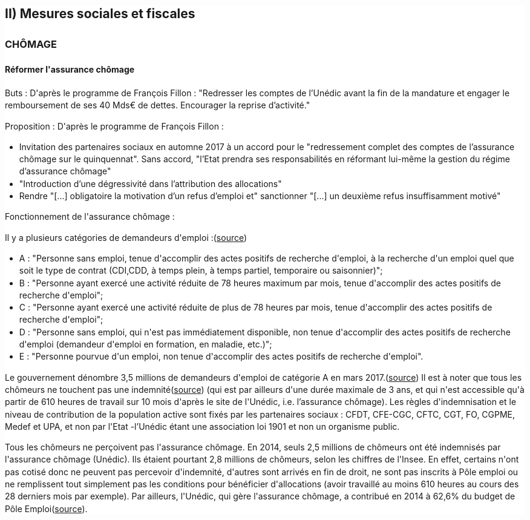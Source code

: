 ## II) Mesures sociales et fiscales ##

### CHÔMAGE ###

#### Réformer l'assurance chômage ####

Buts : D'après le programme de François Fillon : "Redresser les comptes de l’Unédic avant la fin de la mandature et engager le remboursement de ses 40 Mds€ de dettes. Encourager la reprise d’activité."

Proposition : D'après le programme de François Fillon :
* Invitation des partenaires sociaux en automne 2017 à un accord pour le "redressement complet des comptes de l’assurance chômage sur le quinquennat". Sans accord, "l’Etat prendra ses responsabilités en réformant lui-même la gestion du régime d’assurance chômage"
* "Introduction d’une dégressivité dans l’attribution des allocations"
* Rendre "[...] obligatoire la motivation d’un refus d’emploi et" sanctionner "[...] un deuxième refus insuffisamment motivé"

Fonctionnement de l'assurance chômage :

Il y a plusieurs catégories de demandeurs d'emploi :([source](https://www.service-public.fr/particuliers/vosdroits/F13240))
- A : "Personne sans emploi, tenue d'accomplir des actes positifs de recherche d'emploi, à la recherche d'un emploi quel que soit le type de contrat (CDI,CDD, à temps plein, à temps partiel, temporaire ou saisonnier)";
- B : "Personne ayant exercé une activité réduite de 78 heures maximum par mois, tenue d'accomplir des actes positifs de recherche d'emploi";
- C : "Personne ayant exercé une activité réduite de plus de 78 heures par mois, tenue d'accomplir des actes positifs de recherche d'emploi";
- D : "Personne sans emploi, qui n'est pas immédiatement disponible, non tenue d'accomplir des actes positifs de recherche d'emploi (demandeur d'emploi en formation, en maladie, etc.)";
- E : "Personne pourvue d'un emploi, non tenue d'accomplir des actes positifs de recherche d'emploi".

Le gouvernement dénombre 3,5 millions de demandeurs d'emploi de catégorie A en mars 2017.([source](http://www.journaldunet.com/economie/magazine/1038148-chomage/)) Il est à noter que tous les chômeurs ne touchent pas une indemnité([source](http://www.lefigaro.fr/economie/le-scan-eco/explicateur/2016/05/19/29004-20160519ARTFIG00070-qui-finance-les-chomeurs.php)) (qui est par ailleurs d'une durée maximale de 3 ans, et qui n'est accessible qu'à partir de 610 heures de travail sur 10 mois d'après le site de l'Unédic, i.e. l’assurance chômage). Les règles d'indemnisation et le niveau de contribution de la population active sont fixés par les partenaires sociaux : CFDT, CFE-CGC, CFTC, CGT, FO, CGPME, Medef et UPA, et non par l'Etat -l’Unédic étant une association loi 1901 et non un organisme public.

Tous les chômeurs ne perçoivent pas l'assurance chômage. En 2014, seuls 2,5 millions de chômeurs ont été indemnisés par l'assurance chômage (Unédic). Ils étaient pourtant 2,8 millions de chômeurs, selon les chiffres de l'Insee. En effet, certains n'ont pas cotisé donc ne peuvent pas percevoir d'indemnité, d'autres sont arrivés en fin de droit, ne sont pas inscrits à Pôle emploi ou ne remplissent tout simplement pas les conditions pour bénéficier d'allocations (avoir travaillé au moins 610 heures au cours des 28 derniers mois par exemple). Par ailleurs, l'Unédic, qui gère l'assurance chômage, a contribué en 2014 à 62,6% du budget de Pôle Emploi([source](http://www.lefigaro.fr/economie/le-scan-eco/explicateur/2016/05/19/29004-20160519ARTFIG00070-qui-finance-les-chomeurs.php)).
